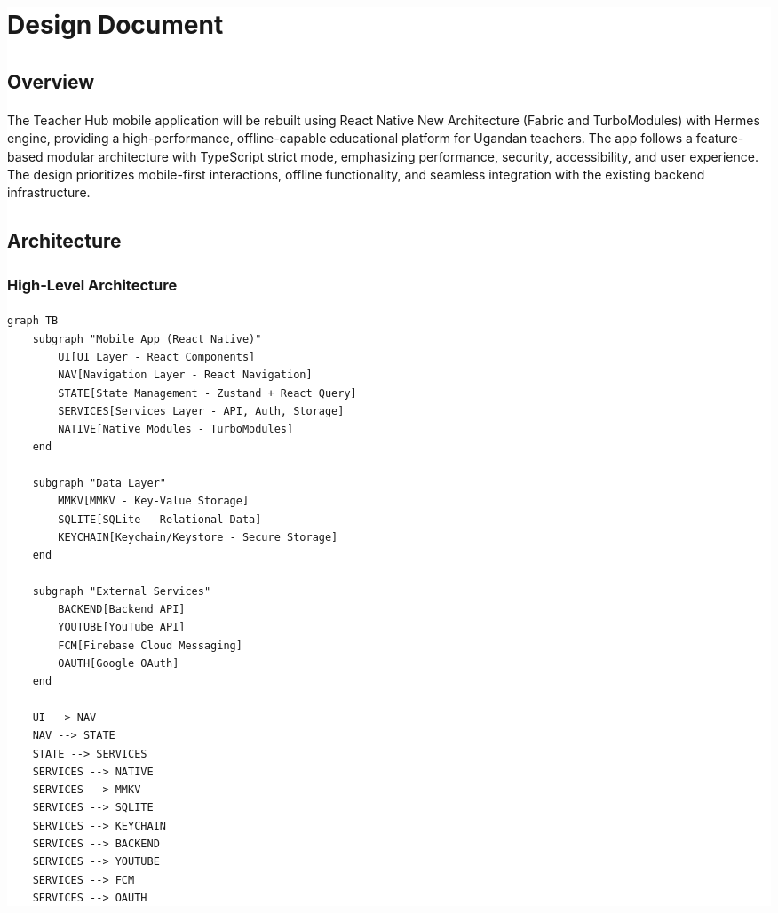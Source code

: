 # Design Document

## Overview

The Teacher Hub mobile application will be rebuilt using React Native New Architecture (Fabric and TurboModules) with Hermes engine, providing a high-performance, offline-capable educational platform for Ugandan teachers. The app follows a feature-based modular architecture with TypeScript strict mode, emphasizing performance, security, accessibility, and user experience. The design prioritizes mobile-first interactions, offline functionality, and seamless integration with the existing backend infrastructure.

## Architecture

### High-Level Architecture

```mermaid
graph TB
    subgraph "Mobile App (React Native)"
        UI[UI Layer - React Components]
        NAV[Navigation Layer - React Navigation]
        STATE[State Management - Zustand + React Query]
        SERVICES[Services Layer - API, Auth, Storage]
        NATIVE[Native Modules - TurboModules]
    end
    
    subgraph "Data Layer"
        MMKV[MMKV - Key-Value Storage]
        SQLITE[SQLite - Relational Data]
        KEYCHAIN[Keychain/Keystore - Secure Storage]
    end
    
    subgraph "External Services"
        BACKEND[Backend API]
        YOUTUBE[YouTube API]
        FCM[Firebase Cloud Messaging]
        OAUTH[Google OAuth]
    end
    
    UI --> NAV
    NAV --> STATE
    STATE --> SERVICES
    SERVICES --> NATIVE
    SERVICES --> MMKV
    SERVICES --> SQLITE
    SERVICES --> KEYCHAIN
    SERVICES --> BACKEND
    SERVICES --> YOUTUBE
    SERVICES --> FCM
    SERVICES --> OAUTH
```
